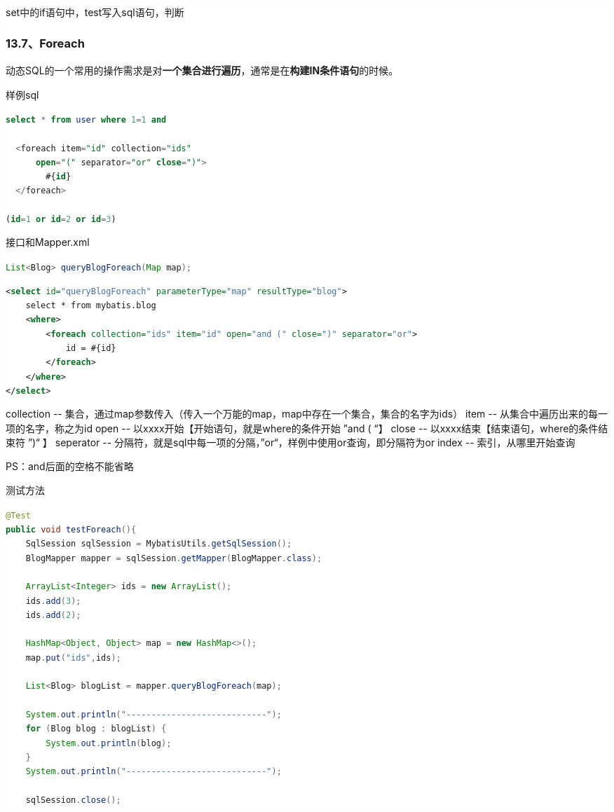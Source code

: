 set中的if语句中，test写入sql语句，判断

### 13.7、Foreach 

动态SQL的一个常用的操作需求是对**一个集合进行遍历**，通常是在**构建IN条件语句**的时候。

样例sql

```sql
select * from user where 1=1 and 

  <foreach item="id" collection="ids"
      open="(" separator="or" close=")">
        #{id}
  </foreach>

(id=1 or id=2 or id=3)
```

接口和Mapper.xml

```java
List<Blog> queryBlogForeach(Map map);
```

```xml
<select id="queryBlogForeach" parameterType="map" resultType="blog">
    select * from mybatis.blog
    <where>
        <foreach collection="ids" item="id" open="and (" close=")" separator="or">
            id = #{id}
        </foreach>
    </where>
</select>
```

collection -- 集合，通过map参数传入（传入一个万能的map，map中存在一个集合，集合的名字为ids）
item -- 从集合中遍历出来的每一项的名字，称之为id
open -- 以xxxx开始【开始语句，就是where的条件开始 ”and ( “】
close -- 以xxxx结束【结束语句，where的条件结束符 ”)“ 】
seperator -- 分隔符，就是sql中每一项的分隔，”or“，样例中使用or查询，即分隔符为or
index -- 索引，从哪里开始查询

PS：and后面的空格不能省略

测试方法

```java
@Test
public void testForeach(){
    SqlSession sqlSession = MybatisUtils.getSqlSession();
    BlogMapper mapper = sqlSession.getMapper(BlogMapper.class);

    ArrayList<Integer> ids = new ArrayList();
    ids.add(3);
    ids.add(2);

    HashMap<Object, Object> map = new HashMap<>();
    map.put("ids",ids);

    List<Blog> blogList = mapper.queryBlogForeach(map);

    System.out.println("----------------------------");
    for (Blog blog : blogList) {
        System.out.println(blog);
    }
    System.out.println("----------------------------");

    sqlSession.close();
```